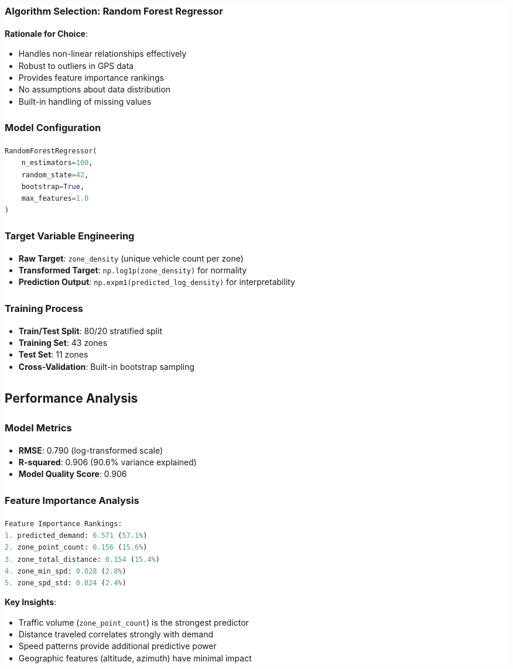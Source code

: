 ### Algorithm Selection: Random Forest Regressor

**Rationale for Choice**:
- Handles non-linear relationships effectively
- Robust to outliers in GPS data
- Provides feature importance rankings
- No assumptions about data distribution
- Built-in handling of missing values

### Model Configuration
```python
RandomForestRegressor(
    n_estimators=100,
    random_state=42,
    bootstrap=True,
    max_features=1.0
)
```

### Target Variable Engineering
- **Raw Target**: `zone_density` (unique vehicle count per zone)
- **Transformed Target**: `np.log1p(zone_density)` for normality
- **Prediction Output**: `np.expm1(predicted_log_density)` for interpretability

### Training Process
- **Train/Test Split**: 80/20 stratified split
- **Training Set**: 43 zones
- **Test Set**: 11 zones
- **Cross-Validation**: Built-in bootstrap sampling

## Performance Analysis

### Model Metrics
- **RMSE**: 0.790 (log-transformed scale)
- **R-squared**: 0.906 (90.6% variance explained)
- **Model Quality Score**: 0.906

### Feature Importance Analysis

```python
Feature Importance Rankings:
1. predicted_demand: 0.571 (57.1%)
2. zone_point_count: 0.156 (15.6%)
3. zone_total_distance: 0.154 (15.4%)
4. zone_min_spd: 0.028 (2.8%)
5. zone_spd_std: 0.024 (2.4%)
```

**Key Insights**:
- Traffic volume (`zone_point_count`) is the strongest predictor
- Distance traveled correlates strongly with demand
- Speed patterns provide additional predictive power
- Geographic features (altitude, azimuth) have minimal impact
